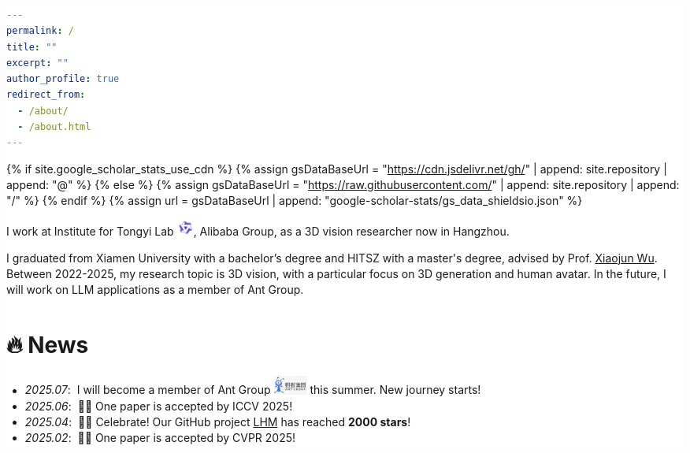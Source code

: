 ```yaml
---
permalink: /
title: ""
excerpt: ""
author_profile: true
redirect_from: 
  - /about/
  - /about.html
---
```


{% if site.google_scholar_stats_use_cdn %}
{% assign gsDataBaseUrl = "https://cdn.jsdelivr.net/gh/" | append: site.repository | append: "@" %}
{% else %}
{% assign gsDataBaseUrl = "https://raw.githubusercontent.com/" | append: site.repository | append: "/" %}
{% endif %}
{% assign url = gsDataBaseUrl | append: "google-scholar-stats/gs_data_shieldsio.json" %}

<span class='anchor' id='about-me'></span>

 I work at Institute for Tongyi Lab <img src='../images/tongyi.png' style='width: 1.5em;'>, Alibaba Group, as a 3D vision researcher now in Hangzhou.

 I graduated from Xiamen University with a bachelor’s degree and HITSZ with a master's degree, advised by Prof. [Xiaojun Wu](https://scholar.google.com/citations?hl=zh-CN&user=nFGuFc4AAAAJ). Between 2022-2025, my research topic is 3D vision, with a particular focus on 3D generation and human avatar. In the future, I will work on LLM applications as a member of Ant Group.



# 🔥 News
- *2025.07*: &nbsp;I will become a member of Ant Group <img src='../images/Ant.png' style='width: 3.0em;'> this summer. New journey starts!
- *2025.06*: &nbsp;🎉🎉 One paper is accepted by ICCV 2025!
- *2025.04*: &nbsp;🎉🎉 Celebrate! Our GitHub project [LHM](https://github.com/aigc3d/LHM) has reached **2000 stars**!
- *2025.02*: &nbsp;🎉🎉 One paper is accepted by CVPR 2025!
